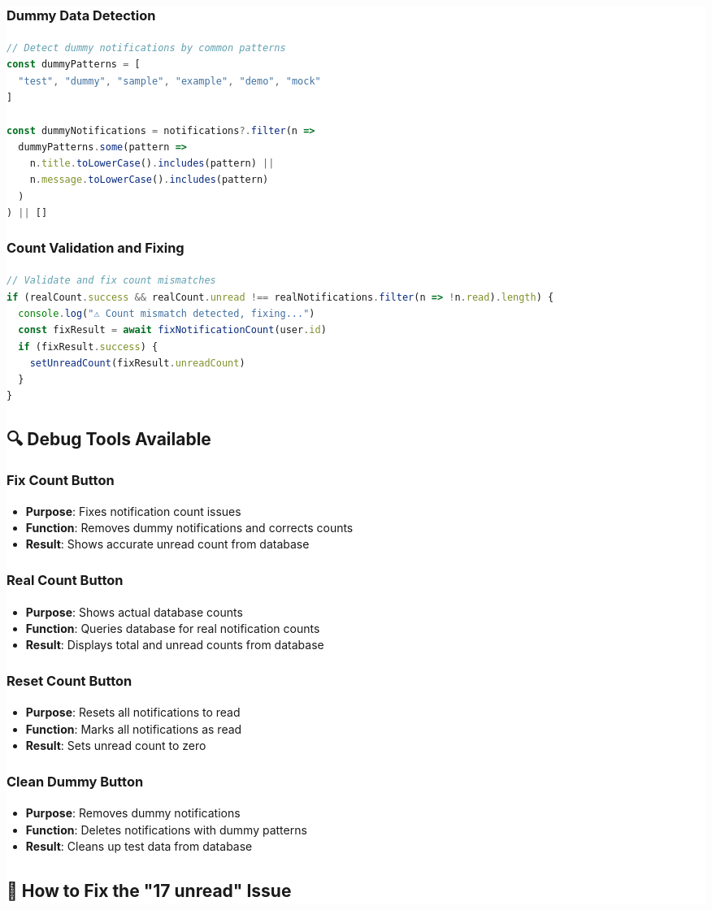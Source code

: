 ### **Dummy Data Detection**
```typescript
// Detect dummy notifications by common patterns
const dummyPatterns = [
  "test", "dummy", "sample", "example", "demo", "mock"
]

const dummyNotifications = notifications?.filter(n => 
  dummyPatterns.some(pattern => 
    n.title.toLowerCase().includes(pattern) || 
    n.message.toLowerCase().includes(pattern)
  )
) || []
```

### **Count Validation and Fixing**
```typescript
// Validate and fix count mismatches
if (realCount.success && realCount.unread !== realNotifications.filter(n => !n.read).length) {
  console.log("⚠️ Count mismatch detected, fixing...")
  const fixResult = await fixNotificationCount(user.id)
  if (fixResult.success) {
    setUnreadCount(fixResult.unreadCount)
  }
}
```

## 🔍 **Debug Tools Available**

### **Fix Count Button**
- **Purpose**: Fixes notification count issues
- **Function**: Removes dummy notifications and corrects counts
- **Result**: Shows accurate unread count from database

### **Real Count Button**
- **Purpose**: Shows actual database counts
- **Function**: Queries database for real notification counts
- **Result**: Displays total and unread counts from database

### **Reset Count Button**
- **Purpose**: Resets all notifications to read
- **Function**: Marks all notifications as read
- **Result**: Sets unread count to zero

### **Clean Dummy Button**
- **Purpose**: Removes dummy notifications
- **Function**: Deletes notifications with dummy patterns
- **Result**: Cleans up test data from database

## 🎯 **How to Fix the "17 unread" Issue**
